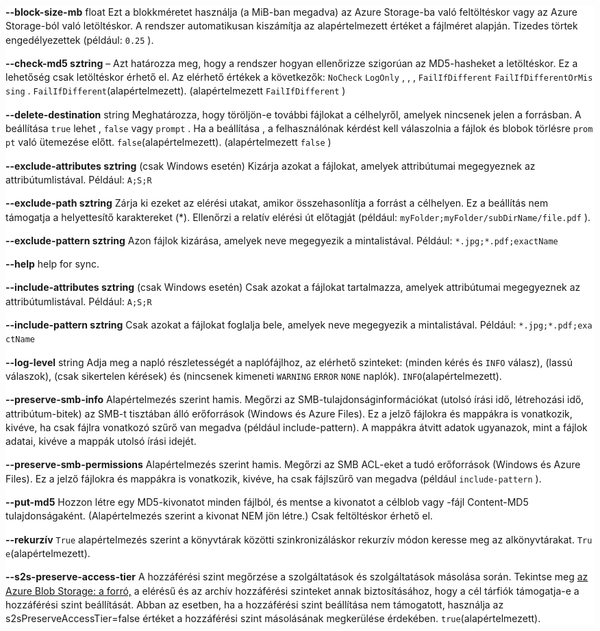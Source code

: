 **--block-size-mb** float Ezt a blokkméretet használja (a MiB-ban megadva) az Azure Storage-ba való feltöltéskor vagy az Azure Storage-ból való letöltéskor. A rendszer automatikusan kiszámítja az alapértelmezett értéket a fájlméret alapján. Tizedes törtek engedélyezettek (például: `0.25` ).

**--check-md5 sztring** – Azt határozza meg, hogy a rendszer hogyan ellenőrizze szigorúan az MD5-hasheket a letöltéskor. Ez a lehetőség csak letöltéskor érhető el. Az elérhető értékek a következők: `NoCheck` `LogOnly` , , , `FailIfDifferent` `FailIfDifferentOrMissing` . `FailIfDifferent`(alapértelmezett). (alapértelmezett `FailIfDifferent` )

**--delete-destination** string Meghatározza, hogy töröljön-e további fájlokat a célhelyről, amelyek nincsenek jelen a forrásban. A beállítása `true` lehet , `false` vagy `prompt` . Ha a beállítása , a felhasználónak kérdést kell válaszolnia a fájlok és blobok törlésre `prompt` való ütemezése előtt. `false`(alapértelmezett). (alapértelmezett `false` )

**--exclude-attributes sztring** (csak Windows esetén) Kizárja azokat a fájlokat, amelyek attribútumai megegyeznek az attribútumlistával. Például: `A;S;R`

**--exclude-path sztring** Zárja ki ezeket az elérési utakat, amikor összehasonlítja a forrást a célhelyen. Ez a beállítás nem támogatja a helyettesítő karaktereket (*). Ellenőrzi a relatív elérési út előtagját (például: `myFolder;myFolder/subDirName/file.pdf` ).

**--exclude-pattern sztring** Azon fájlok kizárása, amelyek neve megegyezik a mintalistával. Például: `*.jpg;*.pdf;exactName`

**--help**    help for sync.

**--include-attributes sztring** (csak Windows esetén) Csak azokat a fájlokat tartalmazza, amelyek attribútumai megegyeznek az attribútumlistával. Például: `A;S;R`

**--include-pattern sztring** Csak azokat a fájlokat foglalja bele, amelyek neve megegyezik a mintalistával. Például: `*.jpg;*.pdf;exactName`

**--log-level** string Adja meg a napló részletességét a naplófájlhoz, az elérhető szinteket: (minden kérés és `INFO` válasz), (lassú válaszok), (csak sikertelen kérések) és (nincsenek kimeneti `WARNING` `ERROR` `NONE` naplók). `INFO`(alapértelmezett). 

**--preserve-smb-info**   Alapértelmezés szerint hamis. Megőrzi az SMB-tulajdonságinformációkat (utolsó írási idő, létrehozási idő, attribútum-bitek) az SMB-t tisztában álló erőforrások (Windows és Azure Files). Ez a jelző fájlokra és mappákra is vonatkozik, kivéve, ha csak fájlra vonatkozó szűrő van megadva (például include-pattern). A mappákra átvitt adatok ugyanazok, mint a fájlok adatai, kivéve a mappák utolsó írási idejét.

**--preserve-smb-permissions**   Alapértelmezés szerint hamis. Megőrzi az SMB ACL-eket a tudó erőforrások (Windows és Azure Files). Ez a jelző fájlokra és mappákra is vonatkozik, kivéve, ha csak fájlszűrő van megadva (például `include-pattern` ).

**--put-md5**     Hozzon létre egy MD5-kivonatot minden fájlból, és mentse a kivonatot a célblob vagy -fájl Content-MD5 tulajdonságaként. (Alapértelmezés szerint a kivonat NEM jön létre.) Csak feltöltéskor érhető el.

**--rekurzív** `True` alapértelmezés szerint a könyvtárak közötti szinkronizáláskor rekurzív módon keresse meg az alkönyvtárakat.     `True`(alapértelmezett). 

**--s2s-preserve-access-tier**  A hozzáférési szint megőrzése a szolgáltatások és szolgáltatások másolása során. Tekintse meg [az Azure Blob Storage: a forró,](../blobs/storage-blob-storage-tiers.md) a elérésű és az archív hozzáférési szinteket annak biztosításához, hogy a cél tárfiók támogatja-e a hozzáférési szint beállítását. Abban az esetben, ha a hozzáférési szint beállítása nem támogatott, használja az s2sPreserveAccessTier=false értéket a hozzáférési szint másolásának megkerülése érdekében. `true`(alapértelmezett). 
